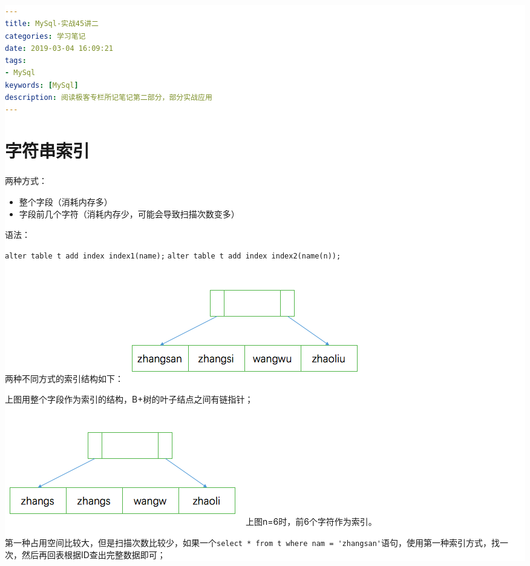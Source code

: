 ```yaml
---
title: MySql-实战45讲二
categories: 学习笔记
date: 2019-03-04 16:09:21
tags:	
- MySql
keywords: [MySql]
description: 阅读极客专栏所记笔记第二部分，部分实战应用
---
```

# 字符串索引
两种方式：

* 整个字段（消耗内存多）
* 字段前几个字符（消耗内存少，可能会导致扫描次数变多）

语法：

`alter table t add index index1(name);`
`alter table t add index index2(name(n));`


两种不同方式的索引结构如下：
![](MySql实战45讲二/1548319594904_2.png)

上图用整个字段作为索引的结构，B+树的叶子结点之间有链指针；

![](MySql实战45讲二/1548319595011_3.png)
上图n=6时，前6个字符作为索引。

第一种占用空间比较大，但是扫描次数比较少，如果一个`select * from t where nam = 'zhangsan'`语句，使用第一种索引方式，找一次，然后再回表根据ID查出完整数据即可；
